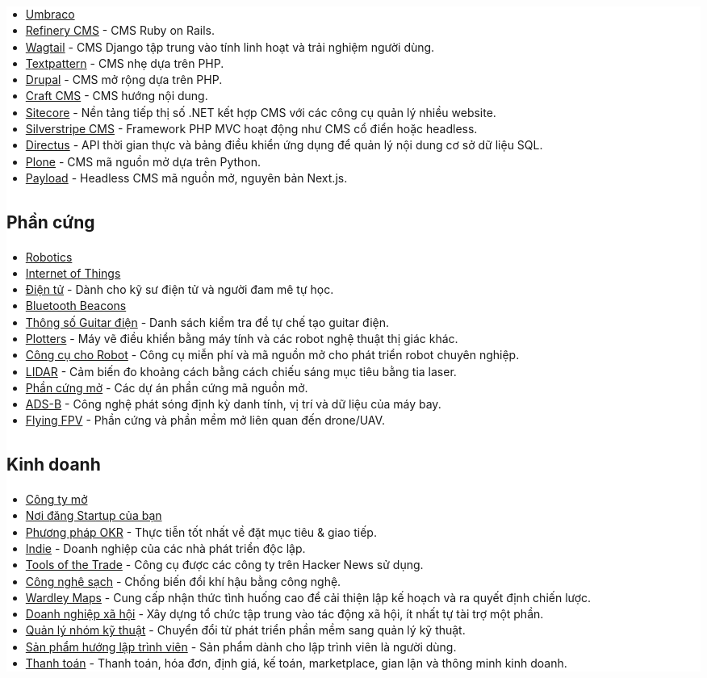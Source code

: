 - [Umbraco](https://github.com/umbraco-community/awesome-umbraco#readme)
- [Refinery CMS](https://github.com/refinerycms-contrib/awesome-refinerycms#readme) - CMS Ruby on Rails.
- [Wagtail](https://github.com/springload/awesome-wagtail#readme) - CMS Django tập trung vào tính linh hoạt và trải nghiệm người dùng.
- [Textpattern](https://github.com/drmonkeyninja/awesome-textpattern#readme) - CMS nhẹ dựa trên PHP.
- [Drupal](https://github.com/nirgn975/awesome-drupal#readme) - CMS mở rộng dựa trên PHP.
- [Craft CMS](https://github.com/craftcms/awesome#readme) - CMS hướng nội dung.
- [Sitecore](https://github.com/MartinMiles/Awesome-Sitecore#readme) - Nền tảng tiếp thị số .NET kết hợp CMS với các công cụ quản lý nhiều website.
- [Silverstripe CMS](https://github.com/wernerkrauss/awesome-silverstripe-cms#readme) - Framework PHP MVC hoạt động như CMS cổ điển hoặc headless.
- [Directus](https://github.com/directus-community/awesome-directus#readme) - API thời gian thực và bảng điều khiển ứng dụng để quản lý nội dung cơ sở dữ liệu SQL.
- [Plone](https://github.com/collective/awesome-plone#readme) - CMS mã nguồn mở dựa trên Python.
- [Payload](https://github.com/DanailMinchev/awesome-payload#readme) - Headless CMS mã nguồn mở, nguyên bản Next.js.

## Phần cứng

- [Robotics](https://github.com/Kiloreux/awesome-robotics#readme)
- [Internet of Things](https://github.com/HQarroum/awesome-iot#readme)
- [Điện tử](https://github.com/kitspace/awesome-electronics#readme) - Dành cho kỹ sư điện tử và người đam mê tự học.
- [Bluetooth Beacons](https://github.com/rabschi/awesome-beacon#readme)
- [Thông số Guitar điện](https://github.com/gitfrage/guitarspecs#readme) - Danh sách kiểm tra để tự chế tạo guitar điện.
- [Plotters](https://github.com/beardicus/awesome-plotters#readme) - Máy vẽ điều khiển bằng máy tính và các robot nghệ thuật thị giác khác.
- [Công cụ cho Robot](https://github.com/protontypes/awesome-robotic-tooling#readme) - Công cụ miễn phí và mã nguồn mở cho phát triển robot chuyên nghiệp.
- [LIDAR](https://github.com/szenergy/awesome-lidar#readme) - Cảm biến đo khoảng cách bằng cách chiếu sáng mục tiêu bằng tia laser.
- [Phần cứng mở](https://github.com/delftopenhardware/awesome-open-hardware#readme) - Các dự án phần cứng mã nguồn mở.
- [ADS-B](https://github.com/rickstaa/awesome-adsb#readme) - Công nghệ phát sóng định kỳ danh tính, vị trí và dữ liệu của máy bay.
- [Flying FPV](https://github.com/Matthias84/awesome-flying-fpv#readme) - Phần cứng và phần mềm mở liên quan đến drone/UAV.

## Kinh doanh

- [Công ty mở](https://github.com/opencompany/awesome-open-company#readme)
- [Nơi đăng Startup của bạn](https://github.com/mmccaff/PlacesToPostYourStartup#readme)
- [Phương pháp OKR](https://github.com/domenicosolazzo/awesome-okr#readme) - Thực tiễn tốt nhất về đặt mục tiêu & giao tiếp.
- [Indie](https://github.com/mezod/awesome-indie#readme) - Doanh nghiệp của các nhà phát triển độc lập.
- [Tools of the Trade](https://github.com/cjbarber/ToolsOfTheTrade#readme) - Công cụ được các công ty trên Hacker News sử dụng.
- [Công nghệ sạch](https://github.com/nglgzz/awesome-clean-tech#readme) - Chống biến đổi khí hậu bằng công nghệ.
- [Wardley Maps](https://github.com/wardley-maps-community/awesome-wardley-maps#readme) - Cung cấp nhận thức tình huống cao để cải thiện lập kế hoạch và ra quyết định chiến lược.
- [Doanh nghiệp xã hội](https://github.com/RayBB/awesome-social-enterprise#readme) - Xây dựng tổ chức tập trung vào tác động xã hội, ít nhất tự tài trợ một phần.
- [Quản lý nhóm kỹ thuật](https://github.com/kdeldycke/awesome-engineering-team-management#readme) - Chuyển đổi từ phát triển phần mềm sang quản lý kỹ thuật.
- [Sản phẩm hướng lập trình viên](https://github.com/agamm/awesome-developer-first#readme) - Sản phẩm dành cho lập trình viên là người dùng.
- [Thanh toán](https://github.com/kdeldycke/awesome-billing#readme) - Thanh toán, hóa đơn, định giá, kế toán, marketplace, gian lận và thông minh kinh doanh.